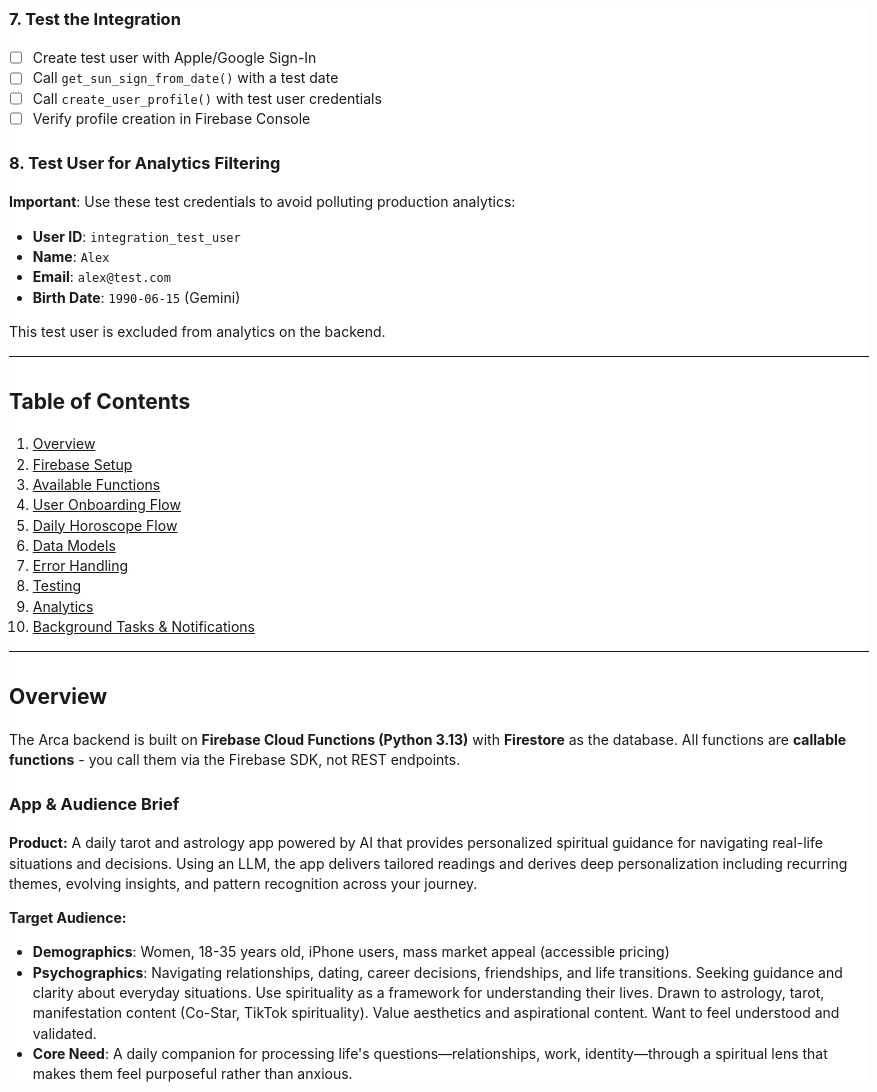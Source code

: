 ### 7. Test the Integration
- [ ] Create test user with Apple/Google Sign-In
- [ ] Call `get_sun_sign_from_date()` with a test date
- [ ] Call `create_user_profile()` with test user credentials
- [ ] Verify profile creation in Firebase Console

### 8. Test User for Analytics Filtering
**Important**: Use these test credentials to avoid polluting production analytics:
- **User ID**: `integration_test_user`
- **Name**: `Alex`
- **Email**: `alex@test.com`
- **Birth Date**: `1990-06-15` (Gemini)

This test user is excluded from analytics on the backend.

---

## Table of Contents

1. [Overview](#overview)
2. [Firebase Setup](#firebase-setup)
3. [Available Functions](#available-functions)
4. [User Onboarding Flow](#user-onboarding-flow)
5. [Daily Horoscope Flow](#daily-horoscope-flow)
6. [Data Models](#data-models)
7. [Error Handling](#error-handling)
8. [Testing](#testing)
9. [Analytics](#analytics)
10. [Background Tasks & Notifications](#background-tasks--notifications)

---

## Overview

The Arca backend is built on **Firebase Cloud Functions (Python 3.13)** with **Firestore** as the database. All functions are **callable functions** - you call them via the Firebase SDK, not REST endpoints.

### App & Audience Brief

**Product:**
A daily tarot and astrology app powered by AI that provides personalized spiritual guidance for navigating real-life situations and decisions. Using an LLM, the app delivers tailored readings and derives deep personalization including recurring themes, evolving insights, and pattern recognition across your journey.

**Target Audience:**
- **Demographics**: Women, 18-35 years old, iPhone users, mass market appeal (accessible pricing)
- **Psychographics**: Navigating relationships, dating, career decisions, friendships, and life transitions. Seeking guidance and clarity about everyday situations. Use spirituality as a framework for understanding their lives. Drawn to astrology, tarot, manifestation content (Co-Star, TikTok spirituality). Value aesthetics and aspirational content. Want to feel understood and validated.
- **Core Need**: A daily companion for processing life's questions—relationships, work, identity—through a spiritual lens that makes them feel purposeful rather than anxious.
